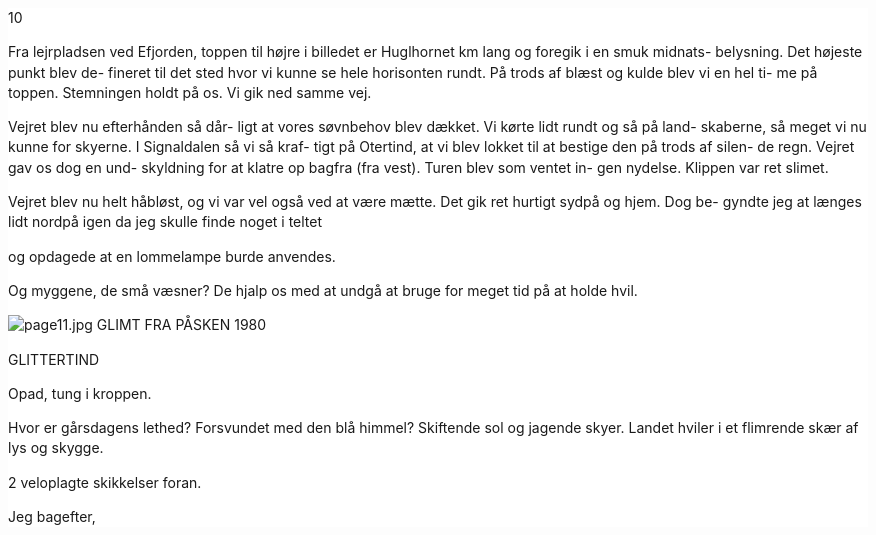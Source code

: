 10

Fra lejrpladsen ved Efjorden, toppen til
højre i billedet er Huglhornet
km lang og foregik i en smuk midnats-
belysning. Det højeste punkt blev de-
fineret til det sted hvor vi kunne
se hele horisonten rundt. På trods
af blæst og kulde blev vi en hel ti-
me på toppen. Stemningen holdt på os.
Vi gik ned samme vej.

Vejret blev nu efterhånden så dår-
ligt at vores søvnbehov blev dækket.
Vi kørte lidt rundt og så på land-
skaberne, så meget vi nu kunne for
skyerne. I Signaldalen så vi så kraf-
tigt på Otertind, at vi blev lokket
til at bestige den på trods af silen-
de regn. Vejret gav os dog en und-
skyldning for at klatre op bagfra
(fra vest). Turen blev som ventet in-
gen nydelse. Klippen var ret slimet.

Vejret blev nu helt håbløst, og vi
var vel også ved at være mætte. Det
gik ret hurtigt sydpå og hjem. Dog be-
gyndte jeg at længes lidt nordpå igen
da jeg skulle finde noget i teltet

og opdagede at en lommelampe burde
anvendes.

Og myggene, de små væsner? De hjalp
os med at undgå at bruge for meget
tid på at holde hvil.




![page11.jpg](/1980/DB-1980-4/page11.jpg)
GLIMT FRA PÅSKEN 1980

GLITTERTIND

Opad, tung i kroppen.

Hvor er gårsdagens lethed?
Forsvundet med den blå himmel?
Skiftende sol og jagende skyer.
Landet hviler i et flimrende skær
af lys og skygge.

2 veloplagte skikkelser foran.

Jeg bagefter,
